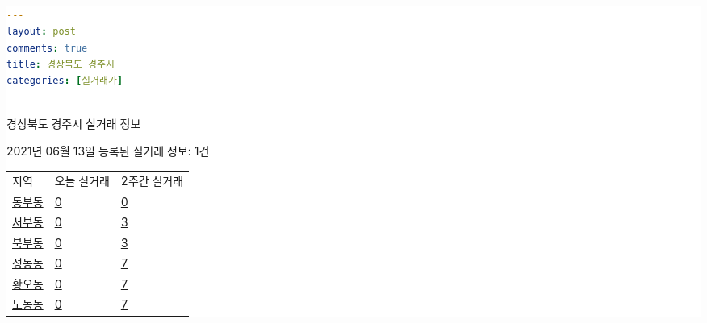 ```yaml
---
layout: post
comments: true
title: 경상북도 경주시
categories: [실거래가]
---
```


경상북도 경주시 실거래 정보

2021년 06월 13일 등록된 실거래 정보: 1건


<table class="sortable">
  <tr>
    <td>지역</td>
    <td>오늘 실거래</td>
    <td>2주간 실거래</td>
  </tr>

  
  <tr class="item">
    <td><a href="4713010100.html">동부동</a></td>
    <td><a href="4713010100.html">0</a></td>
    <td><a href="4713010100.html">0</a></td>
  </tr>
    

  <tr class="item">
    <td><a href="4713010200.html">서부동</a></td>
    <td><a href="4713010200.html">0</a></td>
    <td><a href="4713010200.html">3</a></td>
  </tr>
    

  <tr class="item">
    <td><a href="4713010300.html">북부동</a></td>
    <td><a href="4713010300.html">0</a></td>
    <td><a href="4713010300.html">3</a></td>
  </tr>
    

  <tr class="item">
    <td><a href="4713010400.html">성동동</a></td>
    <td><a href="4713010400.html">0</a></td>
    <td><a href="4713010400.html">7</a></td>
  </tr>
    

  <tr class="item">
    <td><a href="4713010500.html">황오동</a></td>
    <td><a href="4713010500.html">0</a></td>
    <td><a href="4713010500.html">7</a></td>
  </tr>
    

  <tr class="item">
    <td><a href="4713010600.html">노동동</a></td>
    <td><a href="4713010600.html">0</a></td>
    <td><a href="4713010600.html">7</a></td>
  </tr>
    